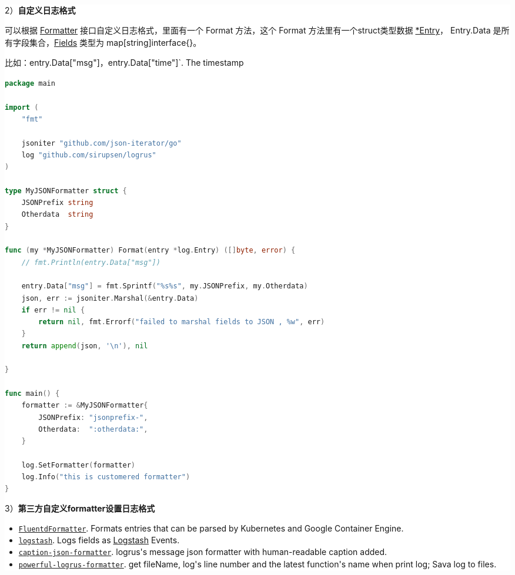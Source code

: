 2）**自定义日志格式**

可以根据 [Formatter](https://pkg.go.dev/github.com/sirupsen/logrus#Formatter) 接口自定义日志格式，里面有一个 Format 方法，这个 Format 方法里有一个struct类型数据 [*Entry](https://pkg.go.dev/github.com/sirupsen/logrus#Entry)， Entry.Data 是所有字段集合，[Fields](https://pkg.go.dev/github.com/sirupsen/logrus#Fields) 类型为 map[string]interface{}。

比如：entry.Data["msg"]，entry.Data["time"]`. The timestamp

```go
package main

import (
	"fmt"

	jsoniter "github.com/json-iterator/go"
	log "github.com/sirupsen/logrus"
)

type MyJSONFormatter struct {
	JSONPrefix string
	Otherdata  string
}

func (my *MyJSONFormatter) Format(entry *log.Entry) ([]byte, error) {
	// fmt.Println(entry.Data["msg"])

	entry.Data["msg"] = fmt.Sprintf("%s%s", my.JSONPrefix, my.Otherdata)
	json, err := jsoniter.Marshal(&entry.Data)
	if err != nil {
		return nil, fmt.Errorf("failed to marshal fields to JSON , %w", err)
	}
	return append(json, '\n'), nil

}

func main() {
	formatter := &MyJSONFormatter{
		JSONPrefix: "jsonprefix-",
		Otherdata:  ":otherdata:",
	}

	log.SetFormatter(formatter)
	log.Info("this is customered formatter")
}
```

3）**第三方自定义formatter设置日志格式**

- [`FluentdFormatter`](https://github.com/joonix/log). Formats entries that can be parsed by Kubernetes and Google Container Engine.
- [`logstash`](https://github.com/bshuster-repo/logrus-logstash-hook). Logs fields as [Logstash](http://logstash.net/) Events.
- [`caption-json-formatter`](https://github.com/nolleh/caption_json_formatter). logrus's message json formatter with human-readable caption added.
- [`powerful-logrus-formatter`](https://github.com/zput/zxcTool). get fileName, log's line number and the latest function's name when print log; Sava log to files.
